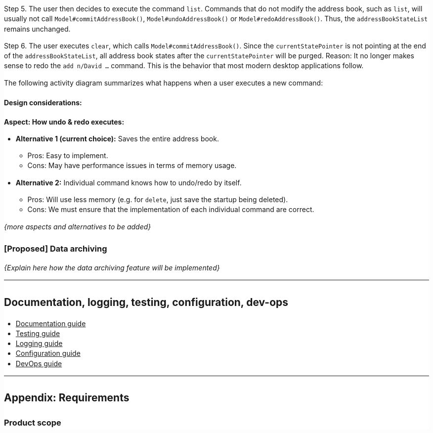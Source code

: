 </box>

Step 5. The user then decides to execute the command `list`. Commands that do not modify the address book, such as `list`, will usually not call `Model#commitAddressBook()`, `Model#undoAddressBook()` or `Model#redoAddressBook()`. Thus, the `addressBookStateList` remains unchanged.

<puml src="diagrams/UndoRedoState4.puml" alt="UndoRedoState4" />

Step 6. The user executes `clear`, which calls `Model#commitAddressBook()`. Since the `currentStatePointer` is not pointing at the end of the `addressBookStateList`, all address book states after the `currentStatePointer` will be purged. Reason: It no longer makes sense to redo the `add n/David …​` command. This is the behavior that most modern desktop applications follow.

<puml src="diagrams/UndoRedoState5.puml" alt="UndoRedoState5" />

The following activity diagram summarizes what happens when a user executes a new command:

<puml src="diagrams/CommitActivityDiagram.puml" width="250" />

#### Design considerations:

**Aspect: How undo & redo executes:**

* **Alternative 1 (current choice):** Saves the entire address book.
  * Pros: Easy to implement.
  * Cons: May have performance issues in terms of memory usage.

* **Alternative 2:** Individual command knows how to undo/redo by
  itself.
  * Pros: Will use less memory (e.g. for `delete`, just save the startup being deleted).
  * Cons: We must ensure that the implementation of each individual command are correct.

_{more aspects and alternatives to be added}_

### \[Proposed\] Data archiving

_{Explain here how the data archiving feature will be implemented}_


--------------------------------------------------------------------------------------------------------------------

## **Documentation, logging, testing, configuration, dev-ops**

* [Documentation guide](Documentation.md)
* [Testing guide](Testing.md)
* [Logging guide](Logging.md)
* [Configuration guide](Configuration.md)
* [DevOps guide](DevOps.md)

--------------------------------------------------------------------------------------------------------------------

## **Appendix: Requirements**

### Product scope
